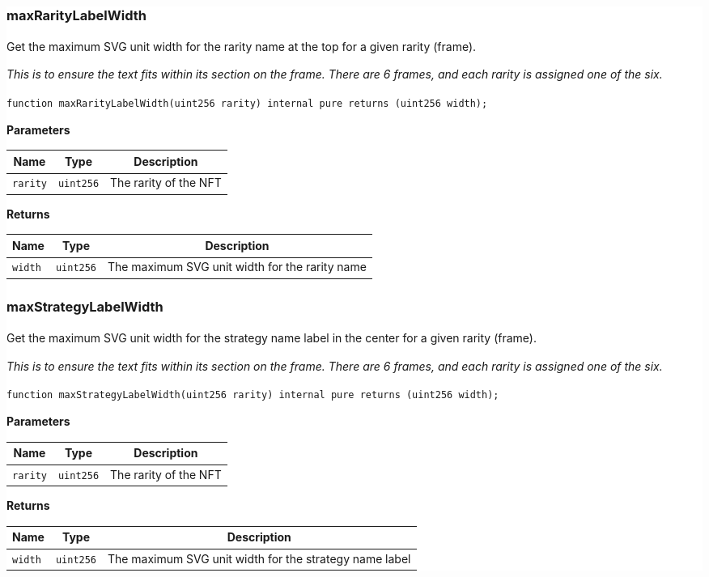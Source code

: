 
### maxRarityLabelWidth

Get the maximum SVG unit width for the rarity name at the top for a given rarity (frame).

*This is to ensure the text fits within its section on the frame. There are 6 frames, and each rarity is assigned one of the six.*


```solidity
function maxRarityLabelWidth(uint256 rarity) internal pure returns (uint256 width);
```
**Parameters**

|Name|Type|Description|
|----|----|-----------|
|`rarity`|`uint256`|The rarity of the NFT|

**Returns**

|Name|Type|Description|
|----|----|-----------|
|`width`|`uint256`|The maximum SVG unit width for the rarity name|


### maxStrategyLabelWidth

Get the maximum SVG unit width for the strategy name label in the center for a given rarity (frame).

*This is to ensure the text fits within its section on the frame. There are 6 frames, and each rarity is assigned one of the six.*


```solidity
function maxStrategyLabelWidth(uint256 rarity) internal pure returns (uint256 width);
```
**Parameters**

|Name|Type|Description|
|----|----|-----------|
|`rarity`|`uint256`|The rarity of the NFT|

**Returns**

|Name|Type|Description|
|----|----|-----------|
|`width`|`uint256`|The maximum SVG unit width for the strategy name label|


